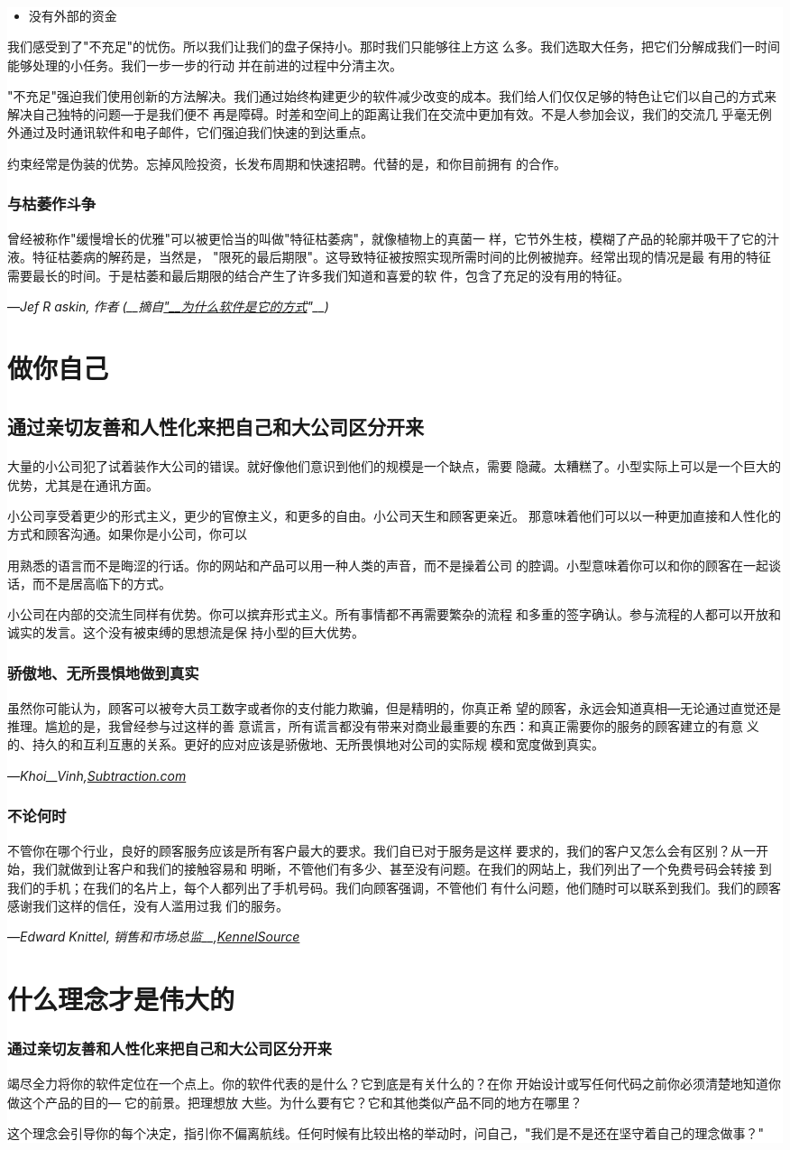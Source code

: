 - 没有外部的资金

我们感受到了&quot;不充足&quot;的忧伤。所以我们让我们的盘子保持小。那时我们只能够往上方这 么多。我们选取大任务，把它们分解成我们一时间能够处理的小任务。我们一步一步的行动 并在前进的过程中分清主次。

&quot;不充足&quot;强迫我们使用创新的方法解决。我们通过始终构建更少的软件减少改变的成本。我们给人们仅仅足够的特色让它们以自己的方式来解决自己独特的问题—于是我们便不 再是障碍。时差和空间上的距离让我们在交流中更加有效。不是人参加会议，我们的交流几 乎毫无例外通过及时通讯软件和电子邮件，它们强迫我们快速的到达重点。

约束经常是伪装的优势。忘掉风险投资，长发布周期和快速招聘。代替的是，和你目前拥有 的合作。

### 与枯萎作斗争

曾经被称作&quot;缓慢增长的优雅&quot;可以被更恰当的叫做&quot;特征枯萎病&quot;，就像植物上的真菌一 样，它节外生枝，模糊了产品的轮廓并吸干了它的汁液。特征枯萎病的解药是，当然是， &quot;限死的最后期限&quot;。这导致特征被按照实现所需时间的比例被抛弃。经常出现的情况是最 有用的特征需要最长的时间。于是枯萎和最后期限的结合产生了许多我们知道和喜爱的软 件，包含了充足的没有用的特征。

—_Jef R askin, 作者 (\_\_摘自_[_&quot;\_\_为什么软件是它的方式_](http://jef.raskincenter.org/unpublished/widgets_of_the_week.html#anchor1152335)_&quot;\_\_)_

# 做你自己

## 通过亲切友善和人性化来把自己和大公司区分开来

大量的小公司犯了试着装作大公司的错误。就好像他们意识到他们的规模是一个缺点，需要 隐藏。太糟糕了。小型实际上可以是一个巨大的优势，尤其是在通讯方面。

小公司享受着更少的形式主义，更少的官僚主义，和更多的自由。小公司天生和顾客更亲近。 那意味着他们可以以一种更加直接和人性化的方式和顾客沟通。如果你是小公司，你可以

用熟悉的语言而不是晦涩的行话。你的网站和产品可以用一种人类的声音，而不是操着公司 的腔调。小型意味着你可以和你的顾客在一起谈话，而不是居高临下的方式。

小公司在内部的交流生同样有优势。你可以摈弃形式主义。所有事情都不再需要繁杂的流程 和多重的签字确认。参与流程的人都可以开放和诚实的发言。这个没有被束缚的思想流是保 持小型的巨大优势。

### 骄傲地、无所畏惧地做到真实

虽然你可能认为，顾客可以被夸大员工数字或者你的支付能力欺骗，但是精明的，你真正希 望的顾客，永远会知道真相—无论通过直觉还是推理。尴尬的是，我曾经参与过这样的善 意谎言，所有谎言都没有带来对商业最重要的东西：和真正需要你的服务的顾客建立的有意 义的、持久的和互利互惠的关系。更好的应对应该是骄傲地、无所畏惧地对公司的实际规 模和宽度做到真实。

—_Khoi\_\_Vinh,_[_Subtraction.com_](http://www.subtraction.com/)

### 不论何时

不管你在哪个行业，良好的顾客服务应该是所有客户最大的要求。我们自已对于服务是这样 要求的，我们的客户又怎么会有区别？从一开始，我们就做到让客户和我们的接触容易和 明晰，不管他们有多少、甚至没有问题。在我们的网站上，我们列出了一个免费号码会转接 到我们的手机；在我们的名片上，每个人都列出了手机号码。我们向顾客强调，不管他们 有什么问题，他们随时可以联系到我们。我们的顾客感谢我们这样的信任，没有人滥用过我 们的服务。

—_Edward Knittel, 销售和市场总监\_\_,_[_KennelSource_](http://www.kennelsource.com/)

# 什么理念才是伟大的

### 通过亲切友善和人性化来把自己和大公司区分开来

竭尽全力将你的软件定位在一个点上。你的软件代表的是什么？它到底是有关什么的？在你 开始设计或写任何代码之前你必须清楚地知道你做这个产品的目的— 它的前景。把理想放 大些。为什么要有它？它和其他类似产品不同的地方在哪里？

这个理念会引导你的每个决定，指引你不偏离航线。任何时候有比较出格的举动时，问自己，&quot;我们是不是还在坚守着自己的理念做事？&quot;
